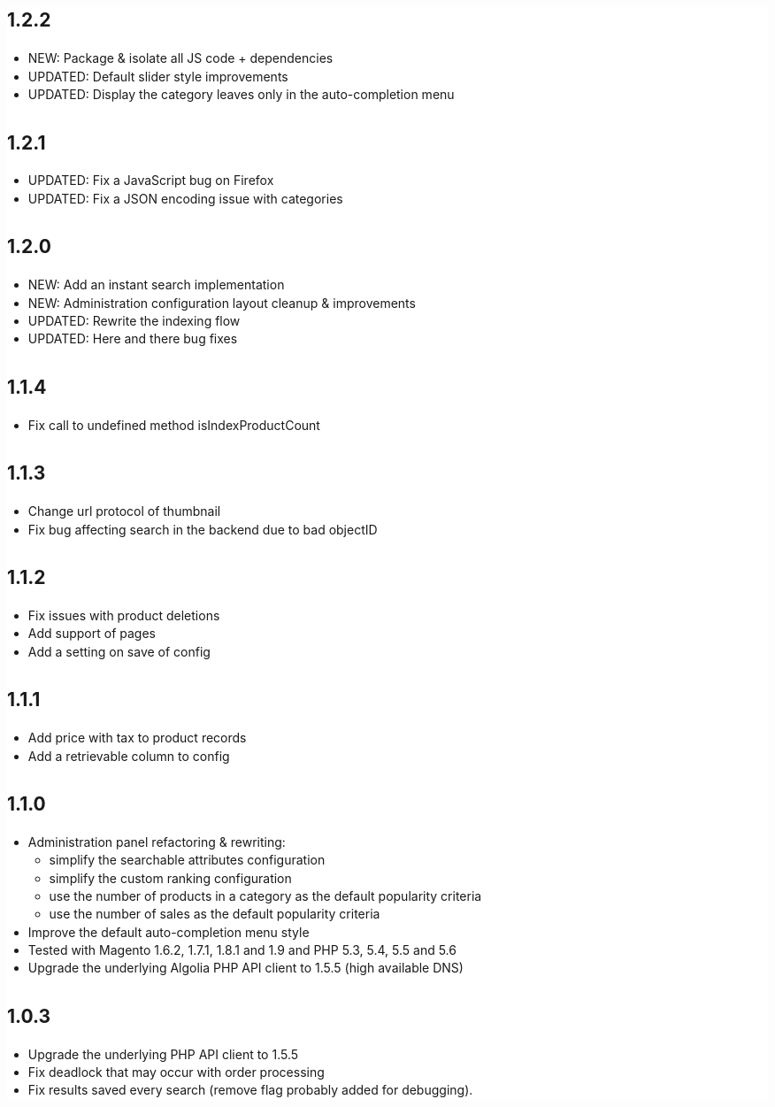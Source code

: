 ## 1.2.2
- NEW: Package & isolate all JS code + dependencies
- UPDATED: Default slider style improvements
- UPDATED: Display the category leaves only in the auto-completion menu

## 1.2.1
- UPDATED: Fix a JavaScript bug on Firefox
- UPDATED: Fix a JSON encoding issue with categories

## 1.2.0
- NEW: Add an instant search implementation
- NEW: Administration configuration layout cleanup & improvements
- UPDATED: Rewrite the indexing flow
- UPDATED: Here and there bug fixes

## 1.1.4
- Fix call to undefined method isIndexProductCount

## 1.1.3
- Change url protocol of thumbnail
- Fix bug affecting search in the backend due to bad objectID

## 1.1.2
- Fix issues with product deletions
- Add support of pages
- Add a setting on save of config

## 1.1.1
- Add price with tax to product records
- Add a retrievable column to config

## 1.1.0
 - Administration panel refactoring & rewriting:
   - simplify the searchable attributes configuration
   - simplify the custom ranking configuration
   - use the number of products in a category as the default popularity criteria
   - use the number of sales as the default popularity criteria
 - Improve the default auto-completion menu style
 - Tested with Magento 1.6.2, 1.7.1, 1.8.1 and 1.9 and PHP 5.3, 5.4, 5.5 and 5.6
 - Upgrade the underlying Algolia PHP API client to 1.5.5 (high available DNS)

## 1.0.3
 - Upgrade the underlying PHP API client to 1.5.5
 - Fix deadlock that may occur with order processing
 - Fix results saved every search (remove flag probably added for debugging).

